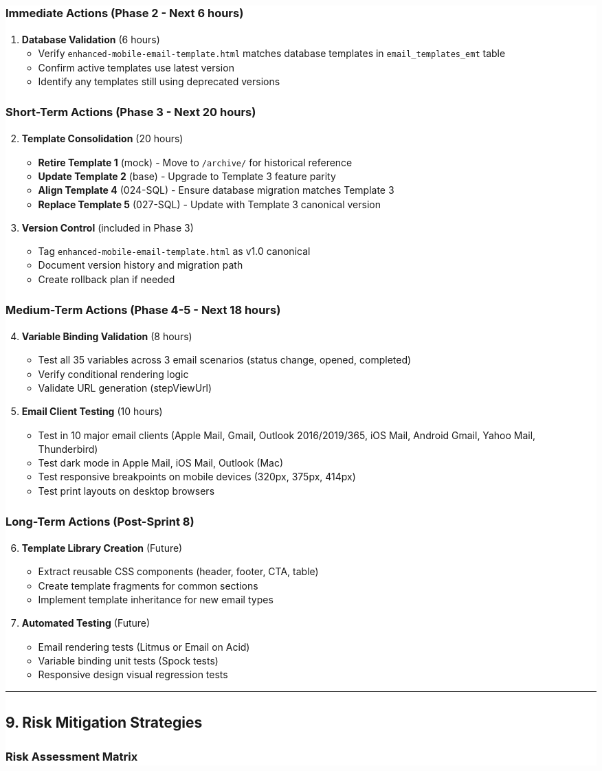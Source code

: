 ### Immediate Actions (Phase 2 - Next 6 hours)

1. **Database Validation** (6 hours)
   - Verify `enhanced-mobile-email-template.html` matches database templates in `email_templates_emt` table
   - Confirm active templates use latest version
   - Identify any templates still using deprecated versions

### Short-Term Actions (Phase 3 - Next 20 hours)

2. **Template Consolidation** (20 hours)
   - **Retire Template 1** (mock) - Move to `/archive/` for historical reference
   - **Update Template 2** (base) - Upgrade to Template 3 feature parity
   - **Align Template 4** (024-SQL) - Ensure database migration matches Template 3
   - **Replace Template 5** (027-SQL) - Update with Template 3 canonical version

3. **Version Control** (included in Phase 3)
   - Tag `enhanced-mobile-email-template.html` as v1.0 canonical
   - Document version history and migration path
   - Create rollback plan if needed

### Medium-Term Actions (Phase 4-5 - Next 18 hours)

4. **Variable Binding Validation** (8 hours)
   - Test all 35 variables across 3 email scenarios (status change, opened, completed)
   - Verify conditional rendering logic
   - Validate URL generation (stepViewUrl)

5. **Email Client Testing** (10 hours)
   - Test in 10 major email clients (Apple Mail, Gmail, Outlook 2016/2019/365, iOS Mail, Android Gmail, Yahoo Mail, Thunderbird)
   - Test dark mode in Apple Mail, iOS Mail, Outlook (Mac)
   - Test responsive breakpoints on mobile devices (320px, 375px, 414px)
   - Test print layouts on desktop browsers

### Long-Term Actions (Post-Sprint 8)

6. **Template Library Creation** (Future)
   - Extract reusable CSS components (header, footer, CTA, table)
   - Create template fragments for common sections
   - Implement template inheritance for new email types

7. **Automated Testing** (Future)
   - Email rendering tests (Litmus or Email on Acid)
   - Variable binding unit tests (Spock tests)
   - Responsive design visual regression tests

---

## 9. Risk Mitigation Strategies

### Risk Assessment Matrix
